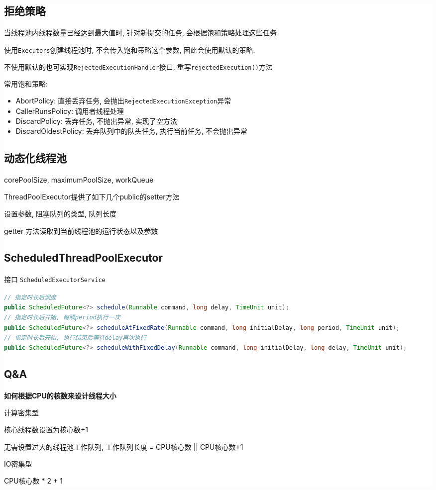 ## 拒绝策略

当线程池内线程数量已经达到最大值时, 针对新提交的任务, 会根据饱和策略处理这些任务

使用`Executors`创建线程池时, 不会传入饱和策略这个参数, 因此会使用默认的策略.

不使用默认的也可实现`RejectedExecutionHandler`接口, 重写`rejectedExecution()`方法

常用饱和策略:

* AbortPolicy: 直接丢弃任务, 会抛出`RejectedExecutionException`异常
* CallerRunsPolicy: 调用者线程处理
* DiscardPolicy: 丢弃任务, 不抛出异常, 实现了空方法
* DiscardOldestPolicy: 丢弃队列中的队头任务, 执行当前任务, 不会抛出异常

## 动态化线程池

corePoolSize, maximumPoolSize, workQueue

ThreadPoolExecutor提供了如下几个public的setter方法

设置参数, 阻塞队列的类型, 队列长度

getter 方法读取到当前线程池的运行状态以及参数

## ScheduledThreadPoolExecutor

接口 `ScheduledExecutorService`

```Java
// 指定时长后调度
public ScheduledFuture<?> schedule(Runnable command, long delay, TimeUnit unit);
// 指定时长后开始, 每隔period执行一次
public ScheduledFuture<?> scheduleAtFixedRate(Runnable command, long initialDelay, long period, TimeUnit unit);
// 指定时长后开始, 执行结束后等待delay再次执行
public ScheduledFuture<?> scheduleWithFixedDelay(Runnable command, long initialDelay, long delay, TimeUnit unit);
```

```Java
```

## Q&A

**如何根据CPU的核数来设计线程大小**

计算密集型

核心线程数设置为核心数+1

无需设置过大的线程池工作队列, 工作队列长度 = CPU核心数 || CPU核心数+1

IO密集型

CPU核心数 * 2 + 1
